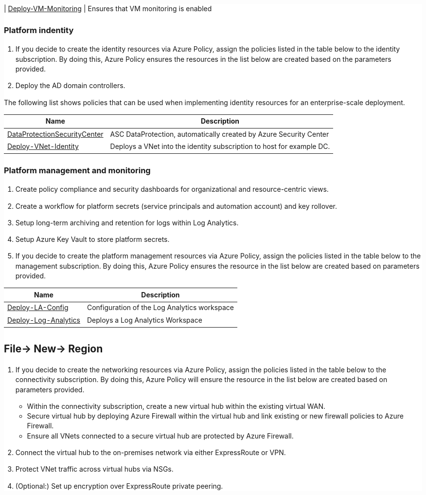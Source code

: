 | [Deploy-VM-Monitoring](https://github.com/Azure/Enterprise-Scale/tree/main/azopsreference/3fc1081d-6105-4e19-b60c-1ec1252cf560/contoso/.AzState/Microsoft.Authorization_policyAssignments-Deploy-VM-Monitoring.parameters.json)       | Ensures that VM monitoring is enabled  

### Platform indentity

1. If you decide to create the identity resources via Azure Policy, assign the policies listed in the table below to the identity subscription. By doing this, Azure Policy ensures the resources in the list below are created based on the parameters provided.

2. Deploy the AD domain controllers.

The following list shows policies that can be used when implementing identity resources for an enterprise-scale deployment.

| Name                         | Description                                                               |
|------------------------------|---------------------------------------------------------------------------|
| [DataProtectionSecurityCenter](https://github.com/Azure/Enterprise-Scale/blob/main/azopsreference/3fc1081d-6105-4e19-b60c-1ec1252cf560/contoso/platform/connectivity/.AzState/Microsoft.Authorization_policyAssignments-Deploy-DDoSProtection.parameters.json) | ASC DataProtection, automatically created by Azure Security Center         |
| [Deploy-VNet-Identity](https://github.com/Azure/Enterprise-Scale/tree/main/azopsreference/3fc1081d-6105-4e19-b60c-1ec1252cf560/contoso/.AzState/Microsoft.Authorization_policyDefinitions-Deploy-vNet.parameters.json)         | Deploys a VNet into the identity subscription to host for example DC.     |

### Platform management and monitoring

1. Create policy compliance and security dashboards for organizational and resource-centric views.

2. Create a workflow for platform secrets (service principals and automation account) and key rollover.

3. Setup long-term archiving and retention for logs within Log Analytics.

4. Setup Azure Key Vault to store platform secrets.

5. If you decide to create the platform management resources via Azure Policy, assign the policies listed in the table below to the management subscription. By doing this, Azure Policy ensures the resource in the list below are created based on parameters provided.

| Name                   | Description                                                                            |
|------------------------|----------------------------------------------------------------------------------------|
| [Deploy-LA-Config](https://github.com/Azure/Enterprise-Scale/tree/main/azopsreference/3fc1081d-6105-4e19-b60c-1ec1252cf560/contoso/.AzState/Microsoft.Authorization_policyDefinitions-Deploy-LA-Config.parameters.json)       | Configuration of the Log Analytics workspace                                           |
| [Deploy-Log-Analytics](https://github.com/Azure/Enterprise-Scale/tree/main/azopsreference/3fc1081d-6105-4e19-b60c-1ec1252cf560/contoso/.AzState/Microsoft.Authorization_policyDefinitions-Deploy-Log-Analytics.parameters.json)   | Deploys a Log Analytics Workspace |

## **File-> New-> Region**

1. If you decide to create the networking resources via Azure Policy, assign the policies listed in the table below to the connectivity subscription. By doing this, Azure Policy will ensure the resource in the list below are created based on parameters provided.
   - Within the connectivity subscription, create a new virtual hub within the existing virtual WAN.
   - Secure virtual hub by deploying Azure Firewall within the virtual hub and link existing or new firewall policies to Azure Firewall.
   - Ensure all VNets connected to a secure virtual hub are protected by Azure Firewall.

2. Connect the virtual hub to the on-premises network via either ExpressRoute or VPN.

3. Protect VNet traffic across virtual hubs via NSGs.

4. (Optional:) Set up encryption over ExpressRoute private peering.
